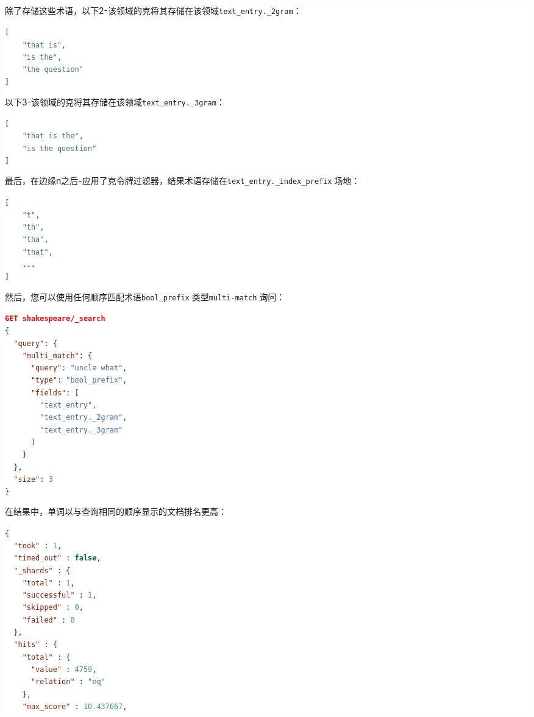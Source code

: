 除了存储这些术语，以下2-该领域的克将其存储在该领域`text_entry._2gram`：

```json
[
    "that is",
    "is the",
    "the question"
]
```

以下3-该领域的克将其存储在该领域`text_entry._3gram`：

```json
[
    "that is the",
    "is the question"
]
```

最后，在边缘n之后-应用了克令牌过滤器，结果术语存储在`text_entry._index_prefix` 场地：

```json
[
    "t", 
    "th", 
    "tha", 
    "that", 
    ...
]
```

然后，您可以使用任何顺序匹配术语`bool_prefix` 类型`multi-match` 询问：

```json
GET shakespeare/_search
{
  "query": {
    "multi_match": {
      "query": "uncle what",
      "type": "bool_prefix",
      "fields": [
        "text_entry",
        "text_entry._2gram",
        "text_entry._3gram"
      ]
    }
  },
  "size": 3
}
```

在结果中，单词以与查询相同的顺序显示的文档排名更高：

```json
{
  "took" : 1,
  "timed_out" : false,
  "_shards" : {
    "total" : 1,
    "successful" : 1,
    "skipped" : 0,
    "failed" : 0
  },
  "hits" : {
    "total" : {
      "value" : 4759,
      "relation" : "eq"
    },
    "max_score" : 10.437667,
```